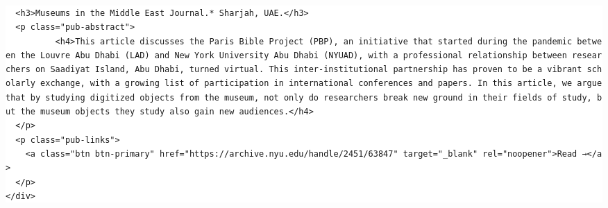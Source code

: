       <h3>Museums in the Middle East Journal.* Sharjah, UAE.</h3>
      <p class="pub-abstract">
              <h4>This article discusses the Paris Bible Project (PBP), an initiative that started during the pandemic between the Louvre Abu Dhabi (LAD) and New York University Abu Dhabi (NYUAD), with a professional relationship between researchers on Saadiyat Island, Abu Dhabi, turned virtual. This inter-institutional partnership has proven to be a vibrant scholarly exchange, with a growing list of participation in international conferences and papers. In this article, we argue that by studying digitized objects from the museum, not only do researchers break new ground in their fields of study, but the museum objects they study also gain new audiences.</h4>
      </p>
      <p class="pub-links">
        <a class="btn btn-primary" href="https://archive.nyu.edu/handle/2451/63847" target="_blank" rel="noopener">Read →</a>
      </p>
    </div>
  </section>

  
  <section class="pub-card">